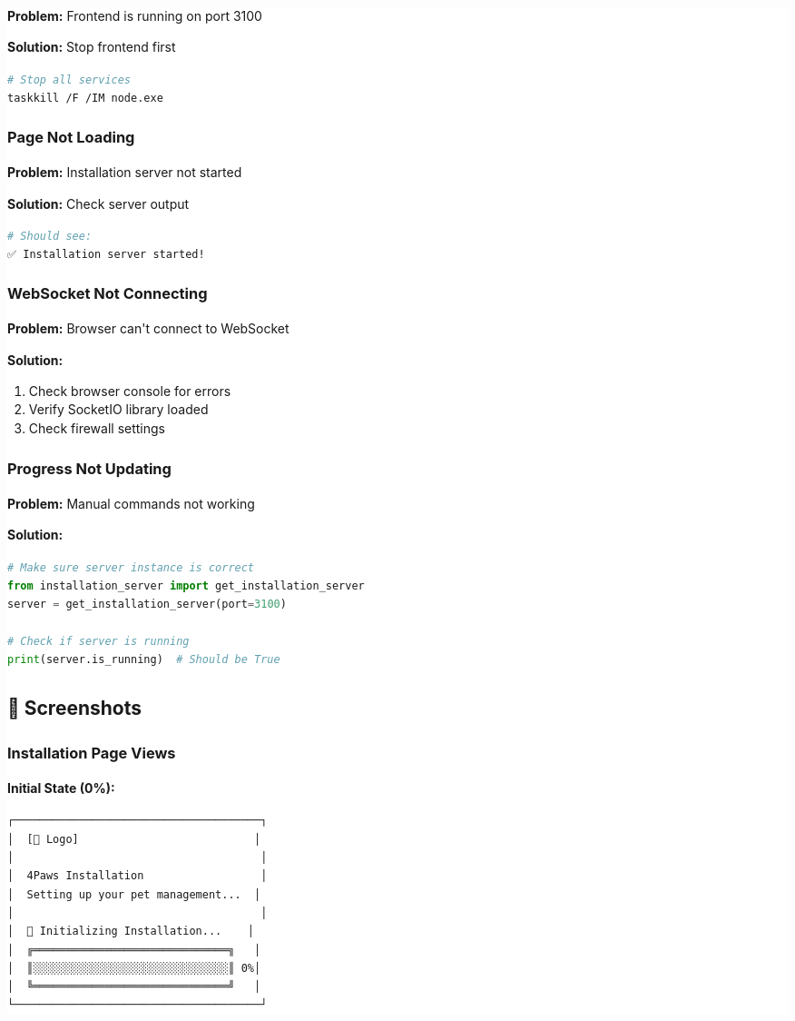 **Problem:** Frontend is running on port 3100

**Solution:** Stop frontend first
```bash
# Stop all services
taskkill /F /IM node.exe
```

### Page Not Loading

**Problem:** Installation server not started

**Solution:** Check server output
```bash
# Should see:
✅ Installation server started!
```

### WebSocket Not Connecting

**Problem:** Browser can't connect to WebSocket

**Solution:** 
1. Check browser console for errors
2. Verify SocketIO library loaded
3. Check firewall settings

### Progress Not Updating

**Problem:** Manual commands not working

**Solution:**
```python
# Make sure server instance is correct
from installation_server import get_installation_server
server = get_installation_server(port=3100)

# Check if server is running
print(server.is_running)  # Should be True
```

## 📸 Screenshots

### Installation Page Views

**Initial State (0%):**
```
┌──────────────────────────────────────┐
│  [🐾 Logo]                           │
│                                      │
│  4Paws Installation                  │
│  Setting up your pet management...  │
│                                      │
│  🔄 Initializing Installation...    │
│  ╔══════════════════════════════╗   │
│  ║░░░░░░░░░░░░░░░░░░░░░░░░░░░░░░║ 0%│
│  ╚══════════════════════════════╝   │
└──────────────────────────────────────┘
```
